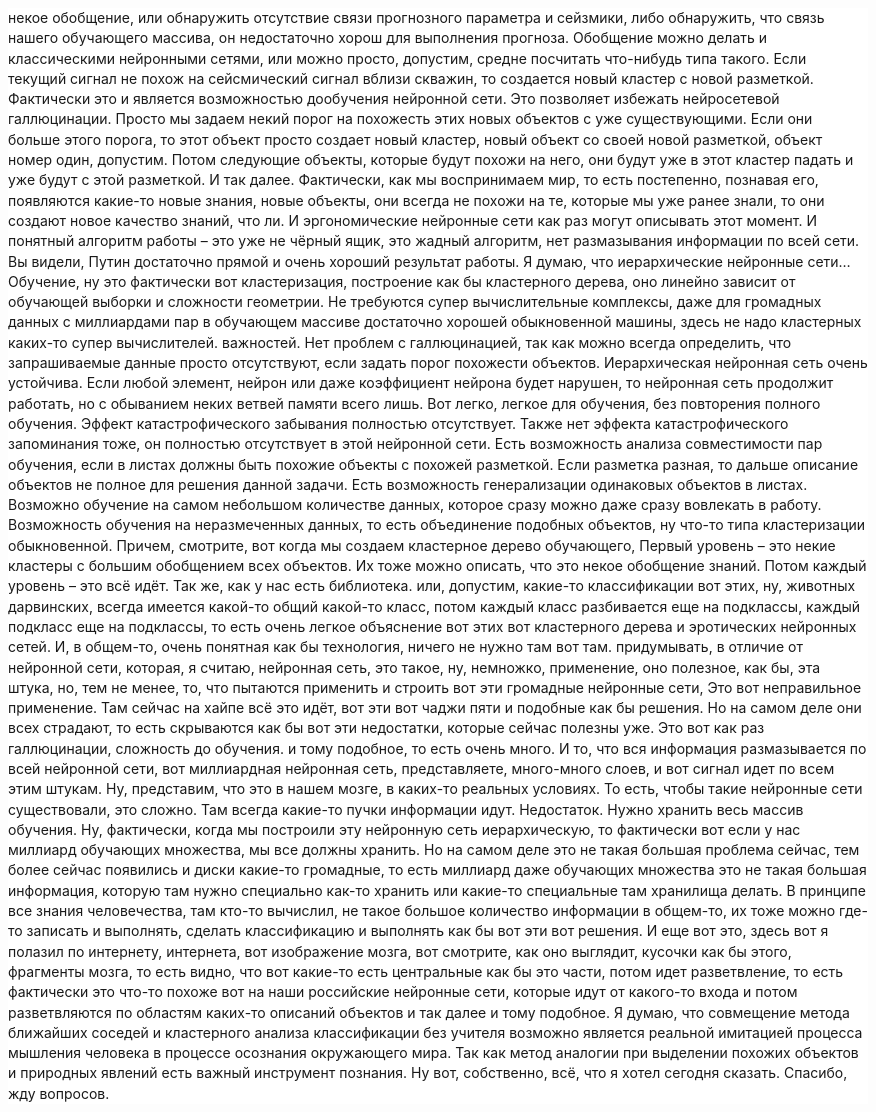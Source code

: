 некое обобщение, или обнаружить отсутствие связи прогнозного параметра и сейзмики, либо обнаружить, что связь нашего обучающего массива, он недостаточно хорош для выполнения прогноза. Обобщение можно делать и классическими нейронными сетями, или можно просто, допустим, средне посчитать что-нибудь типа такого. Если текущий сигнал не похож на сейсмический сигнал вблизи скважин, то создается новый кластер с новой разметкой. Фактически это и является возможностью дообучения нейронной сети. Это позволяет избежать нейросетевой галлюцинации. Просто мы задаем некий порог на похожесть этих новых объектов с уже существующими. Если они больше этого порога, то этот объект просто создает новый кластер, новый объект со своей новой разметкой, объект номер один, допустим. Потом следующие объекты, которые будут похожи на него, они будут уже в этот кластер падать и уже будут с этой разметкой. И так далее. Фактически, как мы воспринимаем мир, то есть постепенно, познавая его, появляются какие-то новые знания, новые объекты, они всегда не похожи на те, которые мы уже ранее знали, то они создают новое качество знаний, что ли. И эргономические нейронные сети как раз могут описывать этот момент. И понятный алгоритм работы – это уже не чёрный ящик, это жадный алгоритм, нет размазывания информации по всей сети. Вы видели, Путин достаточно прямой и очень хороший результат работы. Я думаю, что иерархические нейронные сети… Обучение, ну это фактически вот кластеризация, построение как бы кластерного дерева, оно линейно зависит от обучающей выборки и сложности геометрии. Не требуются супер вычислительные комплексы, даже для громадных данных с миллиардами пар в обучающем массиве достаточно хорошей обыкновенной машины, здесь не надо кластерных каких-то супер вычислителей. важностей. Нет проблем с галлюцинацией, так как можно всегда определить, что запрашиваемые данные просто отсутствуют, если задать порог похожести объектов. Иерархическая нейронная сеть очень устойчива. Если любой элемент, нейрон или даже коэффициент нейрона будет нарушен, то нейронная сеть продолжит работать, но с обыванием неких ветвей памяти всего лишь. Вот легко, легкое для обучения, без повторения полного обучения. Эффект катастрофического забывания полностью отсутствует. Также нет эффекта катастрофического запоминания тоже, он полностью отсутствует в этой нейронной сети. Есть возможность анализа совместимости пар обучения, если в листах должны быть похожие объекты с похожей разметкой. Если разметка разная, то дальше описание объектов не полное для решения данной задачи. Есть возможность генерализации одинаковых объектов в листах. Возможно обучение на самом небольшом количестве данных, которое сразу можно даже сразу вовлекать в работу. Возможность обучения на неразмеченных данных, то есть объединение подобных объектов, ну что-то типа кластеризации обыкновенной. Причем, смотрите, вот когда мы создаем кластерное дерево обучающего, Первый уровень – это некие кластеры с большим обобщением всех объектов. Их тоже можно описать, что это некое обобщение знаний. Потом каждый уровень – это всё идёт. Так же, как у нас есть библиотека. или, допустим, какие-то классификации вот этих, ну, животных дарвинских, всегда имеется какой-то общий какой-то класс, потом каждый класс разбивается еще на подклассы, каждый подкласс еще на подклассы, то есть очень легкое объяснение вот этих вот кластерного дерева и эротических нейронных сетей. И, в общем-то, очень понятная как бы технология, ничего не нужно там вот там. придумывать, в отличие от нейронной сети, которая, я считаю, нейронная сеть, это такое, ну, немножко, применение, оно полезное, как бы, эта штука, но, тем не менее, то, что пытаются применить и строить вот эти громадные нейронные сети, Это вот неправильное применение. Там сейчас на хайпе всё это идёт, вот эти вот чаджи пяти и подобные как бы решения. Но на самом деле они всех страдают, то есть скрываются как бы вот эти недостатки, которые сейчас полезны уже. Это вот как раз галлюцинации, сложность до обучения. и тому подобное, то есть очень много. И то, что вся информация размазывается по всей нейронной сети, вот миллиардная нейронная сеть, представляете, много-много слоев, и вот сигнал идет по всем этим штукам. Ну, представим, что это в нашем мозге, в каких-то реальных условиях. То есть, чтобы такие нейронные сети существовали, это сложно. Там всегда какие-то пучки информации идут. Недостаток. Нужно хранить весь массив обучения. Ну, фактически, когда мы построили эту нейронную сеть иерархическую, то фактически вот если у нас миллиард обучающих множества, мы все должны хранить. Но на самом деле это не такая большая проблема сейчас, тем более сейчас появились и диски какие-то громадные, то есть миллиард даже обучающих множества это не такая большая информация, которую там нужно специально как-то хранить или какие-то специальные там хранилища делать. В принципе все знания человечества, там кто-то вычислил, не такое большое количество информации в общем-то, их тоже можно где-то записать и выполнять, сделать классификацию и выполнять как бы вот эти вот решения. И еще вот это, здесь вот я полазил по интернету, интернета, вот изображение мозга, вот смотрите, как оно выглядит, кусочки как бы этого, фрагменты мозга, то есть видно, что вот какие-то есть центральные как бы это части, потом идет разветвление, то есть фактически это что-то похоже вот на наши российские нейронные сети, которые идут от какого-то входа и потом разветвляются по областям каких-то описаний объектов и так далее и тому подобное. Я думаю, что совмещение метода ближайших соседей и кластерного анализа классификации без учителя возможно является реальной имитацией процесса мышления человека в процессе осознания окружающего мира. Так как метод аналогии при выделении похожих объектов и природных явлений есть важный инструмент познания. Ну вот, собственно, всё, что я хотел сегодня сказать. Спасибо, жду вопросов. 
